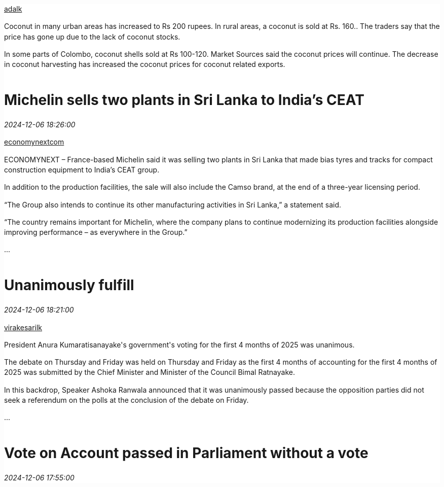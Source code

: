 [adalk](https://www.ada.lk/breaking_news/පොල්-බෑය-රු--100ට-120ට-යයි/11-413496)

Coconut in many urban areas has increased to Rs 200 rupees. In rural areas, a coconut is sold at Rs. 160.. The traders say that the price has gone up due to the lack of coconut stocks.

In some parts of Colombo, coconut shells sold at Rs 100-120. Market Sources said the coconut prices will continue. The decrease in coconut harvesting has increased the coconut prices for coconut related exports.



# Michelin sells two plants in Sri Lanka to India’s CEAT

*2024-12-06 18:26:00*

[economynextcom](https://economynext.com/michelin-sells-two-plants-in-sri-lanka-to-indias-ceat-192730/)

ECONOMYNEXT – France-based Michelin said it was selling two plants in Sri Lanka that made bias tyres and tracks for compact construction equipment to India’s CEAT group.

In addition to the production facilities, the sale will also include the Camso brand, at the end of a three-year licensing period.

“The Group also intends to continue its other manufacturing activities in Sri Lanka,” a statement said.

“The country remains important for Michelin, where the company plans to continue modernizing its production facilities alongside improving performance – as everywhere in the Group.”

...



# Unanimously fulfill

*2024-12-06 18:21:00*

[virakesarilk](https://www.virakesari.lk/article/200616)

President Anura Kumaratisanayake's government's voting for the first 4 months of 2025 was unanimous.

The debate on Thursday and Friday was held on Thursday and Friday as the first 4 months of accounting for the first 4 months of 2025 was submitted by the Chief Minister and Minister of the Council Bimal Ratnayake.

In this backdrop, Speaker Ashoka Ranwala announced that it was unanimously passed because the opposition parties did not seek a referendum on the polls at the conclusion of the debate on Friday.

...



# Vote on Account passed in Parliament without a vote

*2024-12-06 17:55:00*
